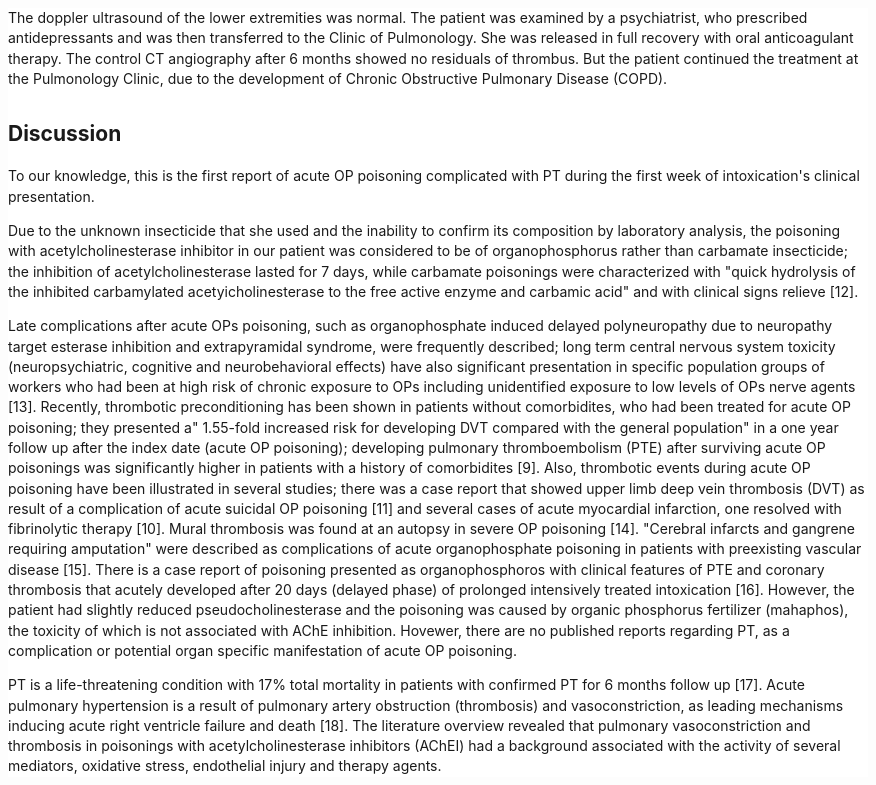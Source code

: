 The doppler ultrasound of the lower extremities was normal. The patient was examined by a psychiatrist, who prescribed antidepressants and was then transferred to the Clinic of Pulmonology. She was released in full recovery with oral anticoagulant therapy. The control CT angiography after 6 months showed no residuals of thrombus. But the patient continued the treatment at the Pulmonology Clinic, due to the development of Chronic Obstructive Pulmonary Disease (COPD).


## Discussion

To our knowledge, this is the first report of acute OP poisoning complicated with PT during the first week of intoxication's clinical presentation.

Due to the unknown insecticide that she used and the inability to confirm its composition by laboratory analysis, the poisoning with acetylcholinesterase inhibitor in our patient was considered to be of organophosphorus rather than carbamate insecticide; the inhibition of acetylcholinesterase lasted for 7 days, while carbamate poisonings were characterized with "quick hydrolysis of the inhibited carbamylated acetyicholinesterase to the free active enzyme and carbamic acid" and with clinical signs relieve [12].

Late complications after acute OPs poisoning, such as organophosphate induced delayed polyneuropathy due to neuropathy target esterase inhibition and extrapyramidal syndrome, were frequently described; long term central nervous system toxicity (neuropsychiatric, cognitive and neurobehavioral effects) have also significant presentation in specific population groups of workers who had been at high risk of chronic exposure to OPs including unidentified exposure to low levels of OPs nerve agents [13]. Recently, thrombotic preconditioning has been shown in patients without comorbidites, who had been treated for acute OP poisoning; they presented a" 1.55-fold increased risk for developing DVT compared with the general population" in a one year follow up after the index date (acute OP poisoning); developing pulmonary thromboembolism (PTE) after surviving acute OP poisonings was significantly higher in patients with a history of comorbidites [9]. Also, thrombotic events during acute OP poisoning have been illustrated in several studies; there was a case report that showed upper limb deep vein thrombosis (DVT) as result of a complication of acute suicidal OP poisoning [11] and several cases of acute myocardial infarction, one resolved with fibrinolytic therapy [10]. Mural thrombosis was found at an autopsy in severe OP poisoning [14]. "Cerebral infarcts and gangrene requiring amputation" were described as complications of acute organophosphate poisoning in patients with preexisting vascular disease [15]. There is a case report of poisoning presented as organophosphoros with clinical features of PTE and coronary thrombosis that acutely developed after 20 days (delayed phase) of prolonged intensively treated intoxication [16]. However, the patient had slightly reduced pseudocholinesterase and the poisoning was caused by organic phosphorus fertilizer (mahaphos), the toxicity of which is not associated with AChE inhibition. Hovewer, there are no published reports regarding PT, as a complication or potential organ specific manifestation of acute OP poisoning.

PT is a life-threatening condition with 17% total mortality in patients with confirmed PT for 6 months follow up [17]. Acute pulmonary hypertension is a result of pulmonary artery obstruction (thrombosis) and vasoconstriction, as leading mechanisms inducing acute right ventricle failure and death [18]. The literature overview revealed that pulmonary vasoconstriction and thrombosis in poisonings with acetylcholinesterase inhibitors (AChEI) had a background associated with the activity of several mediators, oxidative stress, endothelial injury and therapy agents.

